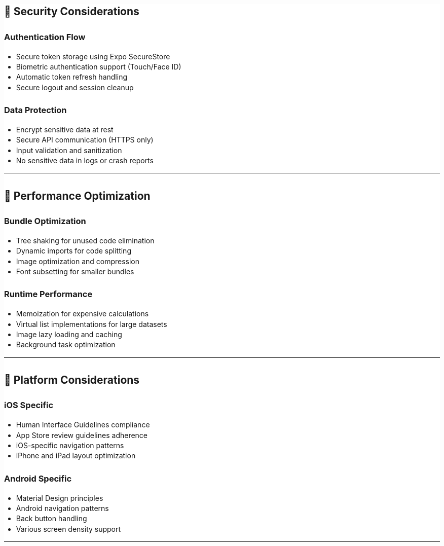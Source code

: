 ## 🔐 Security Considerations

### Authentication Flow
- Secure token storage using Expo SecureStore
- Biometric authentication support (Touch/Face ID)
- Automatic token refresh handling
- Secure logout and session cleanup

### Data Protection
- Encrypt sensitive data at rest
- Secure API communication (HTTPS only)
- Input validation and sanitization
- No sensitive data in logs or crash reports

---

## 🚀 Performance Optimization

### Bundle Optimization
- Tree shaking for unused code elimination
- Dynamic imports for code splitting
- Image optimization and compression
- Font subsetting for smaller bundles

### Runtime Performance
- Memoization for expensive calculations
- Virtual list implementations for large datasets
- Image lazy loading and caching
- Background task optimization

---

## 📱 Platform Considerations

### iOS Specific
- Human Interface Guidelines compliance
- App Store review guidelines adherence
- iOS-specific navigation patterns
- iPhone and iPad layout optimization

### Android Specific
- Material Design principles
- Android navigation patterns
- Back button handling
- Various screen density support

---
